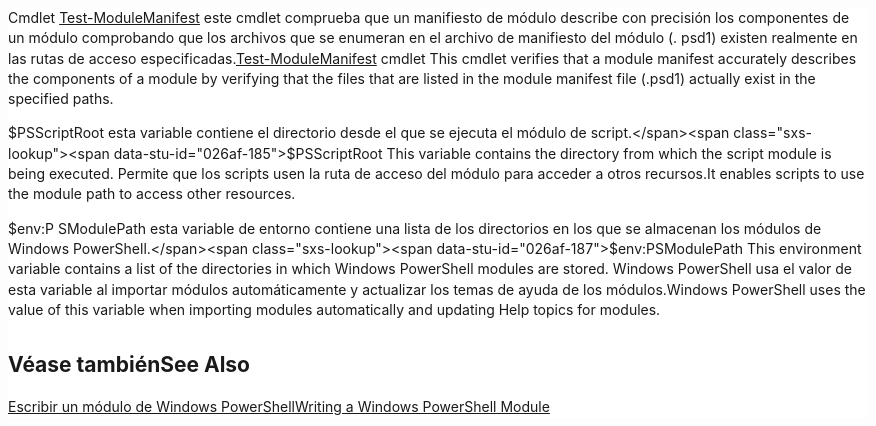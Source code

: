 <span data-ttu-id="026af-184">Cmdlet [Test-ModuleManifest](/powershell/module/Microsoft.PowerShell.Core/Test-ModuleManifest) este cmdlet comprueba que un manifiesto de módulo describe con precisión los componentes de un módulo comprobando que los archivos que se enumeran en el archivo de manifiesto del módulo (. psd1) existen realmente en las rutas de acceso especificadas.</span><span class="sxs-lookup"><span data-stu-id="026af-184">[Test-ModuleManifest](/powershell/module/Microsoft.PowerShell.Core/Test-ModuleManifest) cmdlet This cmdlet verifies that a module manifest accurately describes the components of a module by verifying that the files that are listed in the module manifest file (.psd1) actually exist in the specified paths.</span></span>

<span data-ttu-id="026af-185">$PSScriptRoot esta variable contiene el directorio desde el que se ejecuta el módulo de script.</span><span class="sxs-lookup"><span data-stu-id="026af-185">$PSScriptRoot This variable contains the directory from which the script module is being executed.</span></span> <span data-ttu-id="026af-186">Permite que los scripts usen la ruta de acceso del módulo para acceder a otros recursos.</span><span class="sxs-lookup"><span data-stu-id="026af-186">It enables scripts to use the module path to access other resources.</span></span>

<span data-ttu-id="026af-187">$env:P SModulePath esta variable de entorno contiene una lista de los directorios en los que se almacenan los módulos de Windows PowerShell.</span><span class="sxs-lookup"><span data-stu-id="026af-187">$env:PSModulePath This environment variable contains a list of the directories in which Windows PowerShell modules are stored.</span></span> <span data-ttu-id="026af-188">Windows PowerShell usa el valor de esta variable al importar módulos automáticamente y actualizar los temas de ayuda de los módulos.</span><span class="sxs-lookup"><span data-stu-id="026af-188">Windows PowerShell uses the value of this variable when importing modules automatically and updating Help topics for modules.</span></span>

## <a name="see-also"></a><span data-ttu-id="026af-189">Véase también</span><span class="sxs-lookup"><span data-stu-id="026af-189">See Also</span></span>

[<span data-ttu-id="026af-190">Escribir un módulo de Windows PowerShell</span><span class="sxs-lookup"><span data-stu-id="026af-190">Writing a Windows PowerShell Module</span></span>](./writing-a-windows-powershell-module.md)
